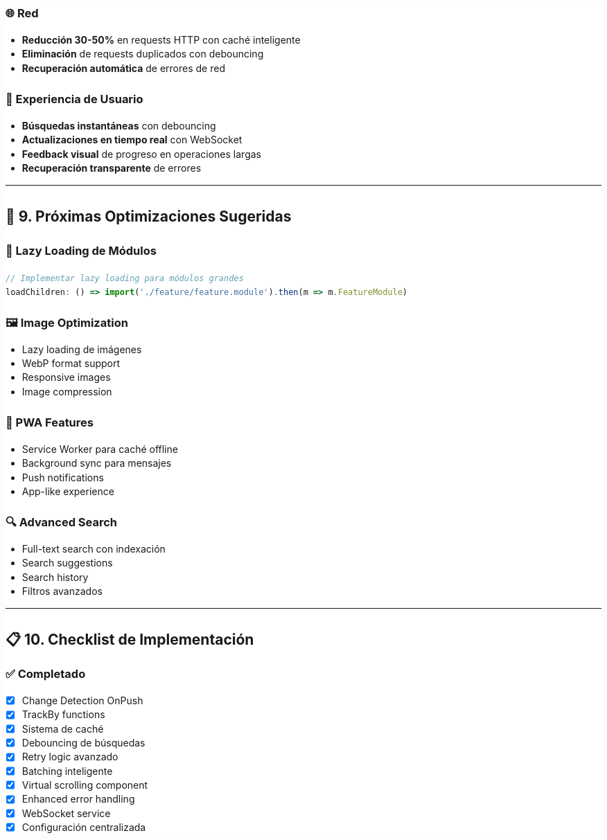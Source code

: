 ### 🌐 Red
- **Reducción 30-50%** en requests HTTP con caché inteligente
- **Eliminación** de requests duplicados con debouncing
- **Recuperación automática** de errores de red

### 👥 Experiencia de Usuario
- **Búsquedas instantáneas** con debouncing
- **Actualizaciones en tiempo real** con WebSocket
- **Feedback visual** de progreso en operaciones largas
- **Recuperación transparente** de errores

---

## 🔧 9. Próximas Optimizaciones Sugeridas

### 🎯 Lazy Loading de Módulos
```typescript
// Implementar lazy loading para módulos grandes
loadChildren: () => import('./feature/feature.module').then(m => m.FeatureModule)
```

### 🖼️ Image Optimization
- Lazy loading de imágenes
- WebP format support
- Responsive images
- Image compression

### 📱 PWA Features
- Service Worker para caché offline
- Background sync para mensajes
- Push notifications
- App-like experience

### 🔍 Advanced Search
- Full-text search con indexación
- Search suggestions
- Search history
- Filtros avanzados

---

## 📋 10. Checklist de Implementación

### ✅ Completado
- [x] Change Detection OnPush
- [x] TrackBy functions
- [x] Sistema de caché
- [x] Debouncing de búsquedas
- [x] Retry logic avanzado
- [x] Batching inteligente
- [x] Virtual scrolling component
- [x] Enhanced error handling
- [x] WebSocket service
- [x] Configuración centralizada
